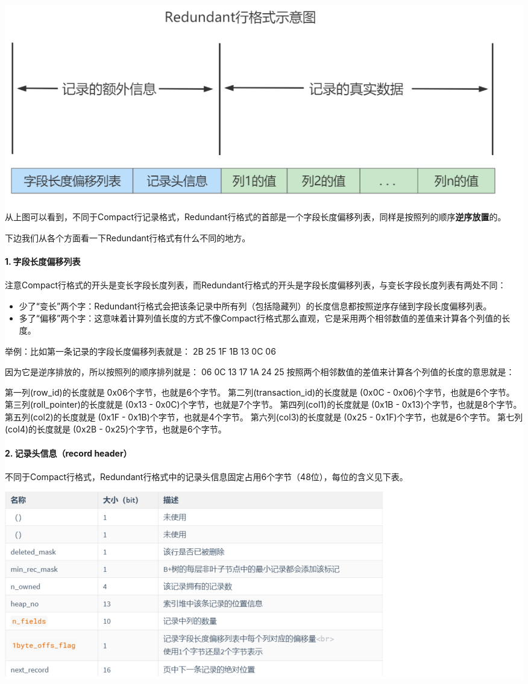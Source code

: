![image-20220209142018202](images/image-20220209142018202.png)



从上图可以看到，不同于Compact行记录格式，Redundant行格式的首部是一个字段长度偏移列表，同样是按照列的顺序**逆序放置**的。

下边我们从各个方面看一下Redundant行格式有什么不同的地方。

#### 1. 字段长度偏移列表

注意Compact行格式的开头是变长字段长度列表，而Redundant行格式的开头是字段长度偏移列表，与变长字段长度列表有两处不同：

- 少了“变长”两个字：Redundant行格式会把该条记录中所有列（包括隐藏列）的长度信息都按照逆序存储到字段长度偏移列表。
- 多了“偏移”两个字：这意味着计算列值长度的方式不像Compact行格式那么直观，它是采用两个相邻数值的差值来计算各个列值的长度。

举例：比如第一条记录的字段长度偏移列表就是：
2B 25 1F 1B 13 0C 06

因为它是逆序排放的，所以按照列的顺序排列就是：
06 0C 13 17 1A 24 25
按照两个相邻数值的差值来计算各个列值的长度的意思就是：

第一列(row_id)的长度就是 0x06个字节，也就是6个字节。
第二列(transaction_id)的长度就是 (0x0C - 0x06)个字节，也就是6个字节。
第三列(roll_pointer)的长度就是 (0x13 - 0x0C)个字节，也就是7个字节。
第四列(col1)的长度就是 (0x1B - 0x13)个字节，也就是8个字节。
第五列(col2)的长度就是 (0x1F - 0x1B)个字节，也就是4个字节。
第六列(col3)的长度就是 (0x25 - 0x1F)个字节，也就是6个字节。
第七列(col4)的长度就是 (0x2B - 0x25)个字节，也就是6个字节。

#### 2. 记录头信息（record header）

不同于Compact行格式，Redundant行格式中的记录头信息固定占用6个字节（48位），每位的含义见下表。

![image-20220209142256499](images/image-20220209142256499.png)
